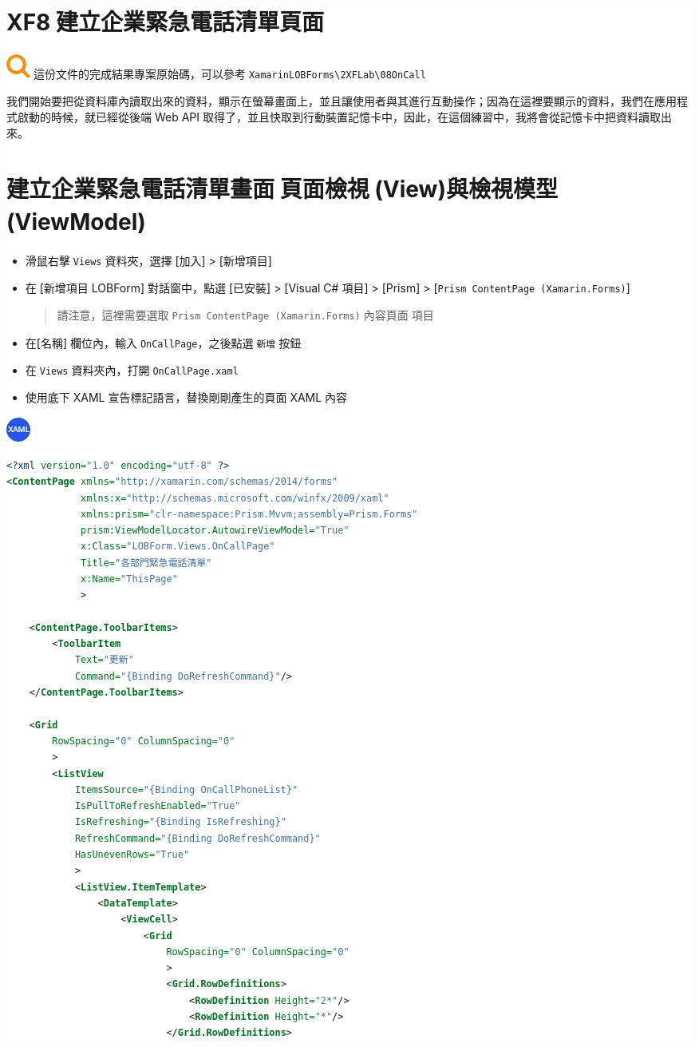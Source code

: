 # XF8 建立企業緊急電話清單頁面

![](Icons/fa-search.png) 這份文件的完成結果專案原始碼，可以參考 `XamarinLOBForms\2XFLab\08OnCall`

我們開始要把從資料庫內讀取出來的資料，顯示在螢幕畫面上，並且讓使用者與其進行互動操作；因為在這裡要顯示的資料，我們在應用程式啟動的時候，就已經從後端 Web API 取得了，並且快取到行動裝置記憶卡中，因此，在這個練習中，我將會從記憶卡中把資料讀取出來。

# 建立企業緊急電話清單畫面 頁面檢視 (View)與檢視模型(ViewModel)

* 滑鼠右擊 `Views` 資料夾，選擇 \[加入] > \[新增項目]

* 在 \[新增項目 LOBForm] 對話窗中，點選 \[已安裝] > \[Visual C# 項目] > \[Prism] > \[`Prism ContentPage (Xamarin.Forms)`]

  > 請注意，這裡需要選取 `Prism ContentPage (Xamarin.Forms)` 內容頁面 項目

* 在\[名稱] 欄位內，輸入 `OnCallPage`，之後點選 `新增` 按鈕

* 在 `Views` 資料夾內，打開 `OnCallPage.xaml`

* 使用底下 XAML 宣告標記語言，替換剛剛產生的頁面 XAML 內容

![](Icons/XAML.png)

```xml
<?xml version="1.0" encoding="utf-8" ?>
<ContentPage xmlns="http://xamarin.com/schemas/2014/forms"
             xmlns:x="http://schemas.microsoft.com/winfx/2009/xaml"
             xmlns:prism="clr-namespace:Prism.Mvvm;assembly=Prism.Forms"
             prism:ViewModelLocator.AutowireViewModel="True"
             x:Class="LOBForm.Views.OnCallPage"
             Title="各部門緊急電話清單"
             x:Name="ThisPage"
             >

    <ContentPage.ToolbarItems>
        <ToolbarItem 
            Text="更新"
            Command="{Binding DoRefreshCommand}"/>
    </ContentPage.ToolbarItems>

    <Grid
        RowSpacing="0" ColumnSpacing="0"
        >
        <ListView
            ItemsSource="{Binding OnCallPhoneList}"
            IsPullToRefreshEnabled="True"
            IsRefreshing="{Binding IsRefreshing}"
            RefreshCommand="{Binding DoRefreshCommand}"
            HasUnevenRows="True"
            >
            <ListView.ItemTemplate>
                <DataTemplate>
                    <ViewCell>
                        <Grid
                            RowSpacing="0" ColumnSpacing="0"
                            >
                            <Grid.RowDefinitions>
                                <RowDefinition Height="2*"/>
                                <RowDefinition Height="*"/>
                            </Grid.RowDefinitions>
```